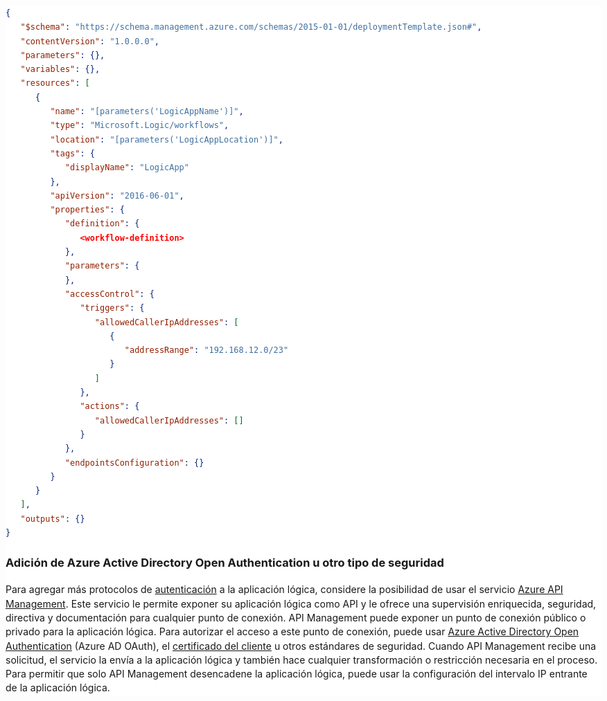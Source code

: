 ```json
{
   "$schema": "https://schema.management.azure.com/schemas/2015-01-01/deploymentTemplate.json#",
   "contentVersion": "1.0.0.0",
   "parameters": {},
   "variables": {},
   "resources": [
      {
         "name": "[parameters('LogicAppName')]",
         "type": "Microsoft.Logic/workflows",
         "location": "[parameters('LogicAppLocation')]",
         "tags": {
            "displayName": "LogicApp"
         },
         "apiVersion": "2016-06-01",
         "properties": {
            "definition": {
               <workflow-definition>
            },
            "parameters": {
            },
            "accessControl": {
               "triggers": {
                  "allowedCallerIpAddresses": [
                     {
                        "addressRange": "192.168.12.0/23"
                     }
                  ]
               },
               "actions": {
                  "allowedCallerIpAddresses": []
               }
            },
            "endpointsConfiguration": {}
         }
      }
   ],
   "outputs": {}
}
```

<a name="add-authentication"></a>

### <a name="add-azure-active-directory-open-authentication-or-other-security"></a>Adición de Azure Active Directory Open Authentication u otro tipo de seguridad

Para agregar más protocolos de [autenticación](../active-directory/develop/authentication-vs-authorization.md) a la aplicación lógica, considere la posibilidad de usar el servicio [Azure API Management](../api-management/api-management-key-concepts.md). Este servicio le permite exponer su aplicación lógica como API y le ofrece una supervisión enriquecida, seguridad, directiva y documentación para cualquier punto de conexión. API Management puede exponer un punto de conexión público o privado para la aplicación lógica. Para autorizar el acceso a este punto de conexión, puede usar [Azure Active Directory Open Authentication](#azure-active-directory-oauth-authentication) (Azure AD OAuth), el [certificado del cliente](#client-certificate-authentication) u otros estándares de seguridad. Cuando API Management recibe una solicitud, el servicio la envía a la aplicación lógica y también hace cualquier transformación o restricción necesaria en el proceso. Para permitir que solo API Management desencadene la aplicación lógica, puede usar la configuración del intervalo IP entrante de la aplicación lógica.
